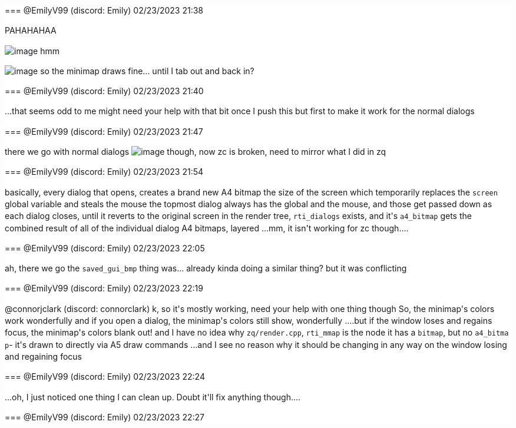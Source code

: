 === @EmilyV99 (discord: Emily) 02/23/2023 21:38

PAHAHAHAA

![image](https://cdn.discordapp.com/attachments/1074740347164446761/1078430698790191144/image.png?ex=65ea33da&is=65d7beda&hm=5fe96984aba8dd69cba87baa64c29180e3ab8446d20b7019e090abe6ecc53677&)
hmm

![image](https://cdn.discordapp.com/attachments/1074740347164446761/1078430756570943559/image.png?ex=65ea33e8&is=65d7bee8&hm=f14280321527c35e37c9d39a21f51d772956f6b16f3f8e7d530b424acb3abc9f&)
so the minimap draws fine... until I tab out and back in?

=== @EmilyV99 (discord: Emily) 02/23/2023 21:40

...that seems odd to me
might need your help with that bit once I push this
but first to make it work for the normal dialogs

=== @EmilyV99 (discord: Emily) 02/23/2023 21:47

there we go with normal dialogs
![image](https://cdn.discordapp.com/attachments/1074740347164446761/1078432819442888754/image.png?ex=65ea35d4&is=65d7c0d4&hm=be711606f838f6df9913c7fd4a7ad463ca4de45412d0be7dd021b1886f4c6c74&)
though, now zc is broken, need to mirror what I did in zq

=== @EmilyV99 (discord: Emily) 02/23/2023 21:54

basically, every dialog that opens, creates a brand new A4 bitmap the size of the screen
which temporarily replaces the `screen` global variable
and steals the mouse
the topmost dialog always has the global and the mouse, and those get passed down as each dialog closes, until it reverts to the original screen
in the render tree, `rti_dialogs` exists, and it's `a4_bitmap` gets the combined result of all of the individual dialog A4 bitmaps, layered
...mm, it isn't working for zc though....

=== @EmilyV99 (discord: Emily) 02/23/2023 22:05

ah, there we go
the `saved_gui_bmp` thing was... already kinda doing a similar thing? but it was conflicting

=== @EmilyV99 (discord: Emily) 02/23/2023 22:19

@connorjclark (discord: connorclark) k, so it's mostly working, need your help with one thing though
So, the minimap's colors work wonderfully
and if you open a dialog, the minimap's colors still show, wonderfully
....but if the window loses and regains focus, the minimap's colors blank out!
and I have no idea why
`zq/render.cpp`, `rti_mmap` is the node
it has a `bitmap`, but no `a4_bitmap`- it's drawn to directly via A5 draw commands
...and I see no reason why it should be changing in any way on the window losing and regaining focus

=== @EmilyV99 (discord: Emily) 02/23/2023 22:24

...oh, I just noticed one thing I can clean up. Doubt it'll fix anything though....

=== @EmilyV99 (discord: Emily) 02/23/2023 22:27
